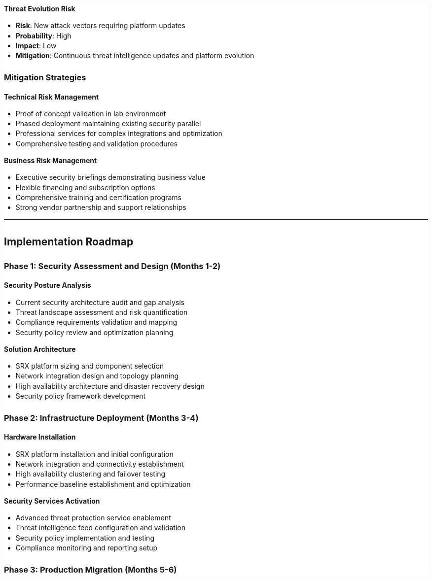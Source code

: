 **Threat Evolution Risk**
- **Risk**: New attack vectors requiring platform updates
- **Probability**: High
- **Impact**: Low
- **Mitigation**: Continuous threat intelligence updates and platform evolution

### Mitigation Strategies

**Technical Risk Management**
- Proof of concept validation in lab environment
- Phased deployment maintaining existing security parallel
- Professional services for complex integrations and optimization
- Comprehensive testing and validation procedures

**Business Risk Management**
- Executive security briefings demonstrating business value
- Flexible financing and subscription options
- Comprehensive training and certification programs
- Strong vendor partnership and support relationships

---

## Implementation Roadmap

### Phase 1: Security Assessment and Design (Months 1-2)

**Security Posture Analysis**
- Current security architecture audit and gap analysis
- Threat landscape assessment and risk quantification
- Compliance requirements validation and mapping
- Security policy review and optimization planning

**Solution Architecture**
- SRX platform sizing and component selection
- Network integration design and topology planning
- High availability architecture and disaster recovery design
- Security policy framework development

### Phase 2: Infrastructure Deployment (Months 3-4)

**Hardware Installation**
- SRX platform installation and initial configuration
- Network integration and connectivity establishment
- High availability clustering and failover testing
- Performance baseline establishment and optimization

**Security Services Activation**
- Advanced threat protection service enablement
- Threat intelligence feed configuration and validation
- Security policy implementation and testing
- Compliance monitoring and reporting setup

### Phase 3: Production Migration (Months 5-6)
